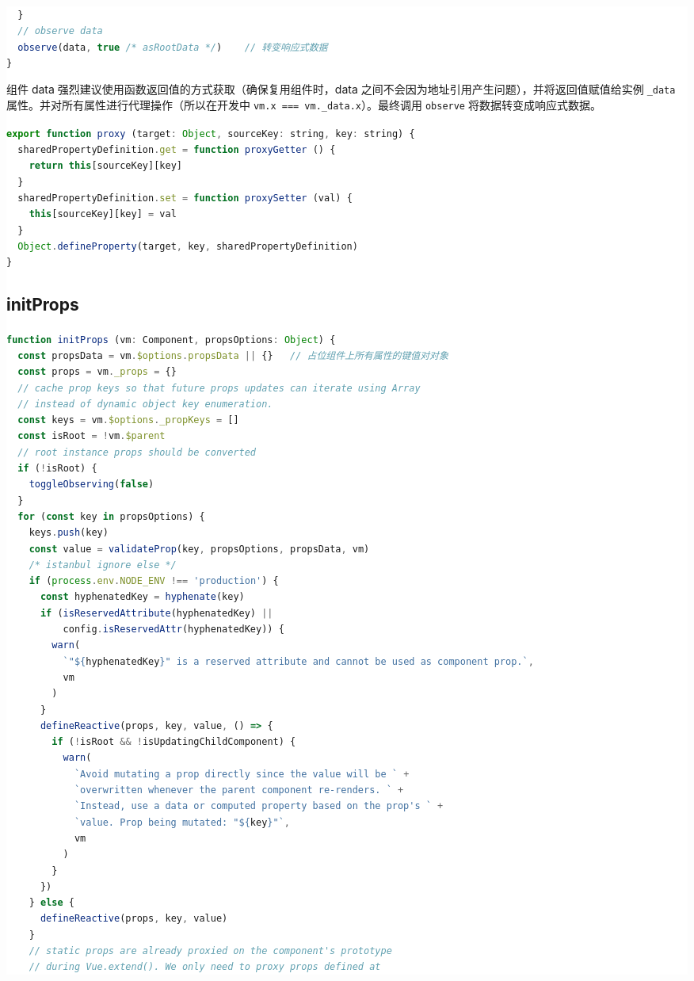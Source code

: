 ```javascript
  }
  // observe data
  observe(data, true /* asRootData */)    // 转变响应式数据
}
```

组件 data 强烈建议使用函数返回值的方式获取（确保复用组件时，data 之间不会因为地址引用产生问题），并将返回值赋值给实例 `_data` 属性。并对所有属性进行代理操作（所以在开发中 `vm.x === vm._data.x`）。最终调用 `observe` 将数据转变成响应式数据。

```javascript
export function proxy (target: Object, sourceKey: string, key: string) {
  sharedPropertyDefinition.get = function proxyGetter () {
    return this[sourceKey][key]
  }
  sharedPropertyDefinition.set = function proxySetter (val) {
    this[sourceKey][key] = val
  }
  Object.defineProperty(target, key, sharedPropertyDefinition)
}
```

## initProps

```javascript
function initProps (vm: Component, propsOptions: Object) {
  const propsData = vm.$options.propsData || {}   // 占位组件上所有属性的键值对对象
  const props = vm._props = {}
  // cache prop keys so that future props updates can iterate using Array
  // instead of dynamic object key enumeration.
  const keys = vm.$options._propKeys = []
  const isRoot = !vm.$parent
  // root instance props should be converted
  if (!isRoot) {
    toggleObserving(false)
  }
  for (const key in propsOptions) {
    keys.push(key)
    const value = validateProp(key, propsOptions, propsData, vm)
    /* istanbul ignore else */
    if (process.env.NODE_ENV !== 'production') {
      const hyphenatedKey = hyphenate(key)
      if (isReservedAttribute(hyphenatedKey) ||
          config.isReservedAttr(hyphenatedKey)) {
        warn(
          `"${hyphenatedKey}" is a reserved attribute and cannot be used as component prop.`,
          vm
        )
      }
      defineReactive(props, key, value, () => {
        if (!isRoot && !isUpdatingChildComponent) {
          warn(
            `Avoid mutating a prop directly since the value will be ` +
            `overwritten whenever the parent component re-renders. ` +
            `Instead, use a data or computed property based on the prop's ` +
            `value. Prop being mutated: "${key}"`,
            vm
          )
        }
      })
    } else {
      defineReactive(props, key, value)
    }
    // static props are already proxied on the component's prototype
    // during Vue.extend(). We only need to proxy props defined at
```